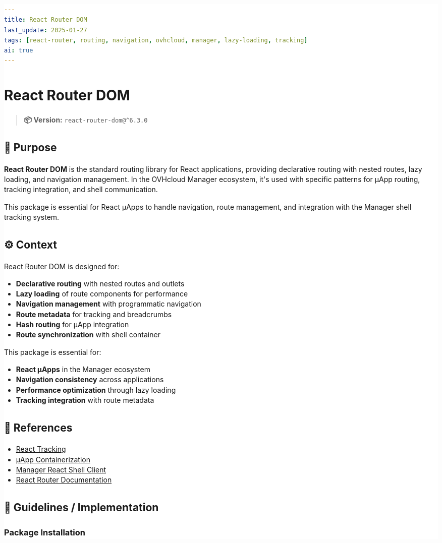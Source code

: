 ```yaml
---
title: React Router DOM
last_update: 2025-01-27
tags: [react-router, routing, navigation, ovhcloud, manager, lazy-loading, tracking]
ai: true
---
```


# React Router DOM

> **📦 Version:** `react-router-dom@^6.3.0`

## 🧭 Purpose

**React Router DOM** is the standard routing library for React applications, providing declarative routing with nested routes, lazy loading, and navigation management. In the OVHcloud Manager ecosystem, it's used with specific patterns for µApp routing, tracking integration, and shell communication.

This package is essential for React µApps to handle navigation, route management, and integration with the Manager shell tracking system.

## ⚙️ Context

React Router DOM is designed for:
- **Declarative routing** with nested routes and outlets
- **Lazy loading** of route components for performance
- **Navigation management** with programmatic navigation
- **Route metadata** for tracking and breadcrumbs
- **Hash routing** for µApp integration
- **Route synchronization** with shell container

This package is essential for:
- **React µApps** in the Manager ecosystem
- **Navigation consistency** across applications
- **Performance optimization** through lazy loading
- **Tracking integration** with route metadata

## 🔗 References

- [React Tracking](../10-architecture/react-tracking.md)
- [µApp Containerization](../10-architecture/uapp-containerization.md)
- [Manager React Shell Client](./manager-react-shell-client.md)
- [React Router Documentation](https://reactrouter.com/)

## 📘 Guidelines / Implementation

### Package Installation
